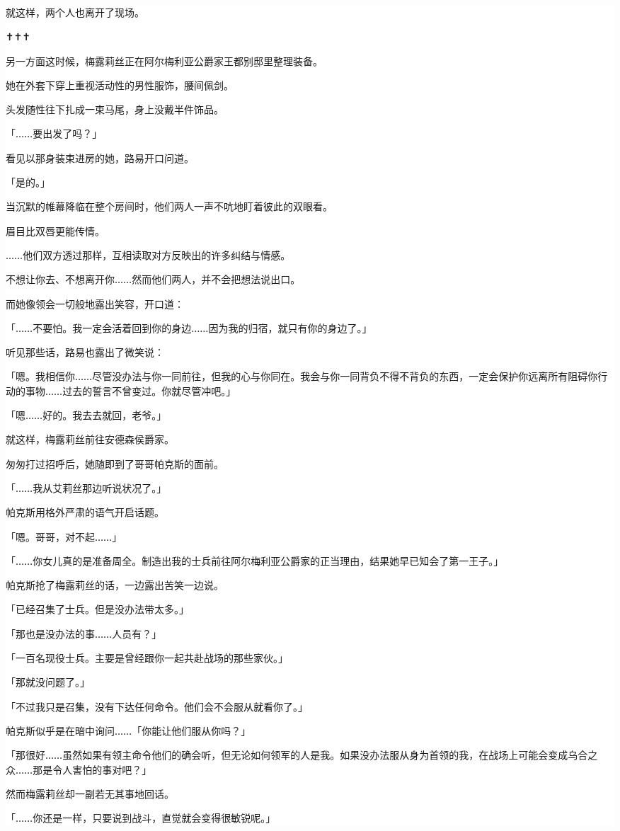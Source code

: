 就这样，两个人也离开了现场。

✝✝✝

另一方面这时候，梅露莉丝正在阿尔梅利亚公爵家王都别邸里整理装备。

她在外套下穿上重视活动性的男性服饰，腰间佩剑。

头发随性往下扎成一束马尾，身上没戴半件饰品。

「……要出发了吗？」

看见以那身装束进房的她，路易开口问道。

「是的。」

当沉默的帷幕降临在整个房间时，他们两人一声不吭地盯着彼此的双眼看。

眉目比双唇更能传情。

……他们双方透过那样，互相读取对方反映出的许多纠结与情感。

不想让你去、不想离开你……然而他们两人，并不会把想法说出口。

而她像领会一切般地露出笑容，开口道：

「……不要怕。我一定会活着回到你的身边……因为我的归宿，就只有你的身边了。」

听见那些话，路易也露出了微笑说：

「嗯。我相信你……尽管没办法与你一同前往，但我的心与你同在。我会与你一同背负不得不背负的东西，一定会保护你远离所有阻碍你行动的事物……过去的誓言不曾变过。你就尽管冲吧。」

「嗯……好的。我去去就回，老爷。」

就这样，梅露莉丝前往安德森侯爵家。

匆匆打过招呼后，她随即到了哥哥帕克斯的面前。

「……我从艾莉丝那边听说状况了。」

帕克斯用格外严肃的语气开启话题。

「嗯。哥哥，对不起……」

「……你女儿真的是准备周全。制造出我的士兵前往阿尔梅利亚公爵家的正当理由，结果她早已知会了第一王子。」

帕克斯抢了梅露莉丝的话，一边露出苦笑一边说。

「已经召集了士兵。但是没办法带太多。」

「那也是没办法的事……人员有？」

「一百名现役士兵。主要是曾经跟你一起共赴战场的那些家伙。」

「那就没问题了。」

「不过我只是召集，没有下达任何命令。他们会不会服从就看你了。」

帕克斯似乎是在暗中询问……「你能让他们服从你吗？」

「那很好……虽然如果有领主命令他们的确会听，但无论如何领军的人是我。如果没办法服从身为首领的我，在战场上可能会变成乌合之众……那是令人害怕的事对吧？」

然而梅露莉丝却一副若无其事地回话。

「……你还是一样，只要说到战斗，直觉就会变得很敏锐呢。」
